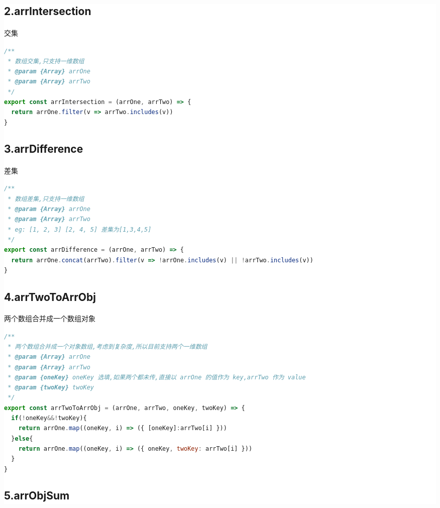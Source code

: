 2.arrIntersection
-----------------

交集

```js
/**
 * 数组交集,只支持一维数组
 * @param {Array} arrOne
 * @param {Array} arrTwo
 */
export const arrIntersection = (arrOne, arrTwo) => {
  return arrOne.filter(v => arrTwo.includes(v))
}
```

3.arrDifference
---------------

差集

```js
/**
 * 数组差集,只支持一维数组
 * @param {Array} arrOne
 * @param {Array} arrTwo
 * eg: [1, 2, 3] [2, 4, 5] 差集为[1,3,4,5]
 */
export const arrDifference = (arrOne, arrTwo) => {
  return arrOne.concat(arrTwo).filter(v => !arrOne.includes(v) || !arrTwo.includes(v))
}
```

4.arrTwoToArrObj
----------------

两个数组合并成一个数组对象

```js
/**
 * 两个数组合并成一个对象数组,考虑到复杂度,所以目前支持两个一维数组
 * @param {Array} arrOne
 * @param {Array} arrTwo
 * @param {oneKey} oneKey 选填,如果两个都未传,直接以 arrOne 的值作为 key,arrTwo 作为 value
 * @param {twoKey} twoKey
 */
export const arrTwoToArrObj = (arrOne, arrTwo, oneKey, twoKey) => {
  if(!oneKey&&!twoKey){
    return arrOne.map((oneKey, i) => ({ [oneKey]:arrTwo[i] }))
  }else{
    return arrOne.map((oneKey, i) => ({ oneKey, twoKey: arrTwo[i] }))
  }
}
```

5.arrObjSum
-----------
